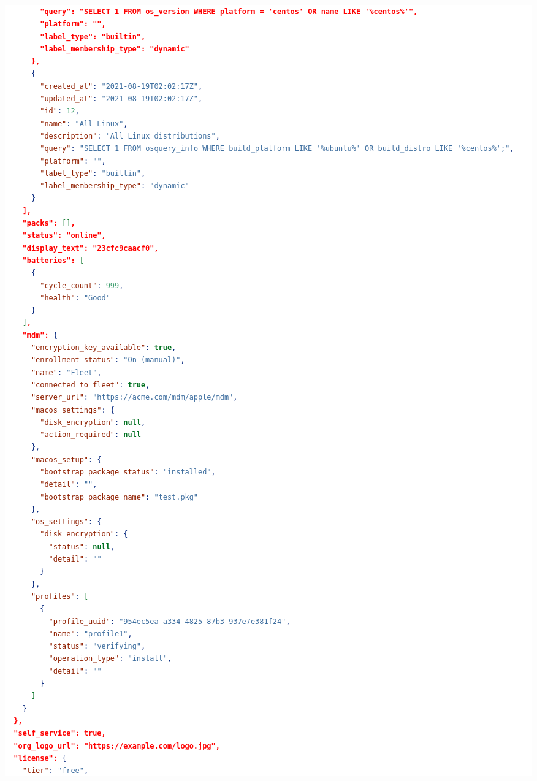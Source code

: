 ```json
        "query": "SELECT 1 FROM os_version WHERE platform = 'centos' OR name LIKE '%centos%'",
        "platform": "",
        "label_type": "builtin",
        "label_membership_type": "dynamic"
      },
      {
        "created_at": "2021-08-19T02:02:17Z",
        "updated_at": "2021-08-19T02:02:17Z",
        "id": 12,
        "name": "All Linux",
        "description": "All Linux distributions",
        "query": "SELECT 1 FROM osquery_info WHERE build_platform LIKE '%ubuntu%' OR build_distro LIKE '%centos%';",
        "platform": "",
        "label_type": "builtin",
        "label_membership_type": "dynamic"
      }
    ],
    "packs": [],
    "status": "online",
    "display_text": "23cfc9caacf0",
    "batteries": [
      {
        "cycle_count": 999,
        "health": "Good"
      }
    ],
    "mdm": {
      "encryption_key_available": true,
      "enrollment_status": "On (manual)",
      "name": "Fleet",
      "connected_to_fleet": true,
      "server_url": "https://acme.com/mdm/apple/mdm",
      "macos_settings": {
        "disk_encryption": null,
        "action_required": null
      },
      "macos_setup": {
        "bootstrap_package_status": "installed",
        "detail": "",
        "bootstrap_package_name": "test.pkg"
      },
      "os_settings": {
        "disk_encryption": {
          "status": null,
          "detail": ""
        }
      },
      "profiles": [
        {
          "profile_uuid": "954ec5ea-a334-4825-87b3-937e7e381f24",
          "name": "profile1",
          "status": "verifying",
          "operation_type": "install",
          "detail": ""
        }
      ]
    }
  },
  "self_service": true,
  "org_logo_url": "https://example.com/logo.jpg",
  "license": {
    "tier": "free",
```